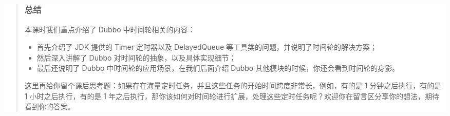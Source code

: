 >
> ### 总结
>
> 本课时我们重点介绍了 Dubbo 中时间轮相关的内容：
>
> - 首先介绍了 JDK 提供的 Timer 定时器以及 DelayedQueue 等工具类的问题，并说明了时间轮的解决方案；
> - 然后深入讲解了 Dubbo 对时间轮的抽象，以及具体实现细节；
> - 最后还说明了 Dubbo 中时间轮的应用场景，在我们后面介绍 Dubbo 其他模块的时候，你还会看到时间轮的身影。
>
> 这里再给你留个课后思考题：如果存在海量定时任务，并且这些任务的开始时间跨度非常长，例如，有的是 1 分钟之后执行，有的是 1 小时之后执行，有的是 1 年之后执行，那你该如何对时间轮进行扩展，处理这些定时任务呢？欢迎你在留言区分享你的想法，期待看到你的答案。